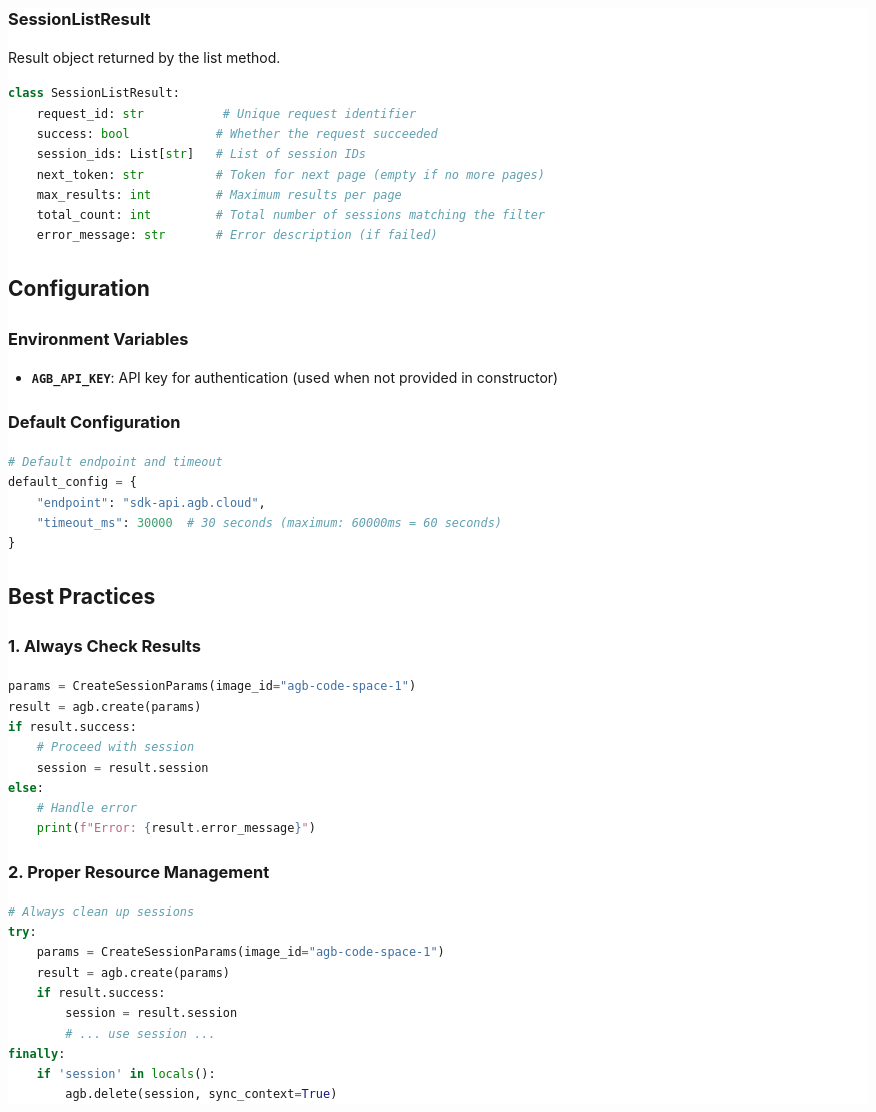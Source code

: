 ### SessionListResult

Result object returned by the list method.

```python
class SessionListResult:
    request_id: str           # Unique request identifier
    success: bool            # Whether the request succeeded
    session_ids: List[str]   # List of session IDs
    next_token: str          # Token for next page (empty if no more pages)
    max_results: int         # Maximum results per page
    total_count: int         # Total number of sessions matching the filter
    error_message: str       # Error description (if failed)
```

## Configuration

### Environment Variables

- **`AGB_API_KEY`**: API key for authentication (used when not provided in constructor)

### Default Configuration

```python
# Default endpoint and timeout
default_config = {
    "endpoint": "sdk-api.agb.cloud",
    "timeout_ms": 30000  # 30 seconds (maximum: 60000ms = 60 seconds)
}
```

## Best Practices

### 1. Always Check Results

```python
params = CreateSessionParams(image_id="agb-code-space-1")
result = agb.create(params)
if result.success:
    # Proceed with session
    session = result.session
else:
    # Handle error
    print(f"Error: {result.error_message}")
```

### 2. Proper Resource Management

```python
# Always clean up sessions
try:
    params = CreateSessionParams(image_id="agb-code-space-1")
    result = agb.create(params)
    if result.success:
        session = result.session
        # ... use session ...
finally:
    if 'session' in locals():
        agb.delete(session, sync_context=True)
```
